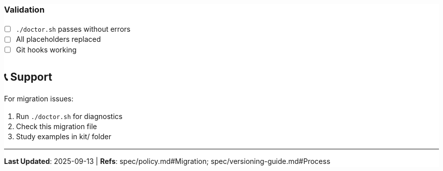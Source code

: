 ### Validation
- [ ] `./doctor.sh` passes without errors
- [ ] All placeholders replaced
- [ ] Git hooks working

## 📞 Support

For migration issues:
1. Run `./doctor.sh` for diagnostics
2. Check this migration file
3. Study examples in kit/ folder

---

**Last Updated**: 2025-09-13 | **Refs**: spec/policy.md#Migration; spec/versioning-guide.md#Process
